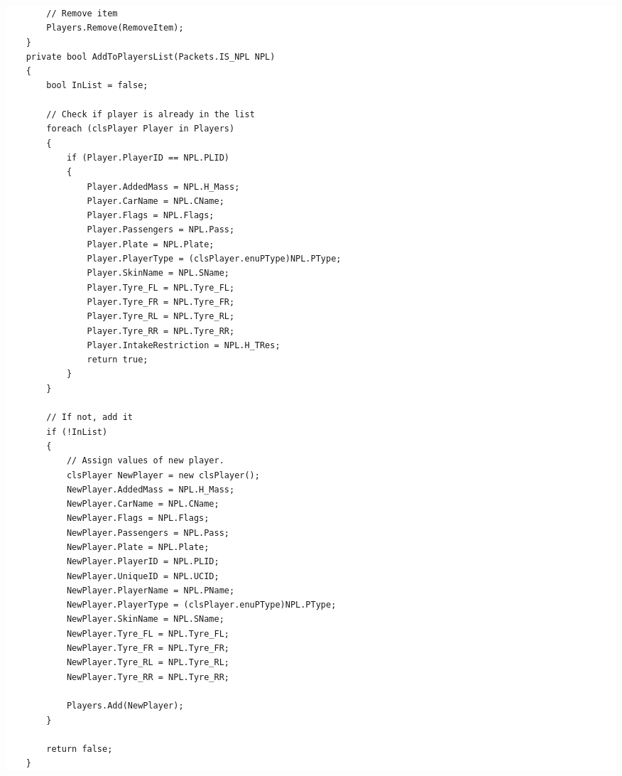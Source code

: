 			// Remove item
			Players.Remove(RemoveItem);
		}
		private bool AddToPlayersList(Packets.IS_NPL NPL)
		{
			bool InList = false;

			// Check if player is already in the list
			foreach (clsPlayer Player in Players)
			{
				if (Player.PlayerID == NPL.PLID)
				{
					Player.AddedMass = NPL.H_Mass;
					Player.CarName = NPL.CName;
					Player.Flags = NPL.Flags;
					Player.Passengers = NPL.Pass;
					Player.Plate = NPL.Plate;
					Player.PlayerType = (clsPlayer.enuPType)NPL.PType;
					Player.SkinName = NPL.SName;
					Player.Tyre_FL = NPL.Tyre_FL;
					Player.Tyre_FR = NPL.Tyre_FR;
					Player.Tyre_RL = NPL.Tyre_RL;
					Player.Tyre_RR = NPL.Tyre_RR;
					Player.IntakeRestriction = NPL.H_TRes;
					return true;
				}
			}

			// If not, add it
			if (!InList)
			{
				// Assign values of new player.
				clsPlayer NewPlayer = new clsPlayer();
				NewPlayer.AddedMass = NPL.H_Mass;
				NewPlayer.CarName = NPL.CName;
				NewPlayer.Flags = NPL.Flags;
				NewPlayer.Passengers = NPL.Pass;
				NewPlayer.Plate = NPL.Plate;
				NewPlayer.PlayerID = NPL.PLID;
				NewPlayer.UniqueID = NPL.UCID;
				NewPlayer.PlayerName = NPL.PName;
				NewPlayer.PlayerType = (clsPlayer.enuPType)NPL.PType;
				NewPlayer.SkinName = NPL.SName;
				NewPlayer.Tyre_FL = NPL.Tyre_FL;
				NewPlayer.Tyre_FR = NPL.Tyre_FR;
				NewPlayer.Tyre_RL = NPL.Tyre_RL;
				NewPlayer.Tyre_RR = NPL.Tyre_RR;

				Players.Add(NewPlayer);
			}

			return false;
		}
